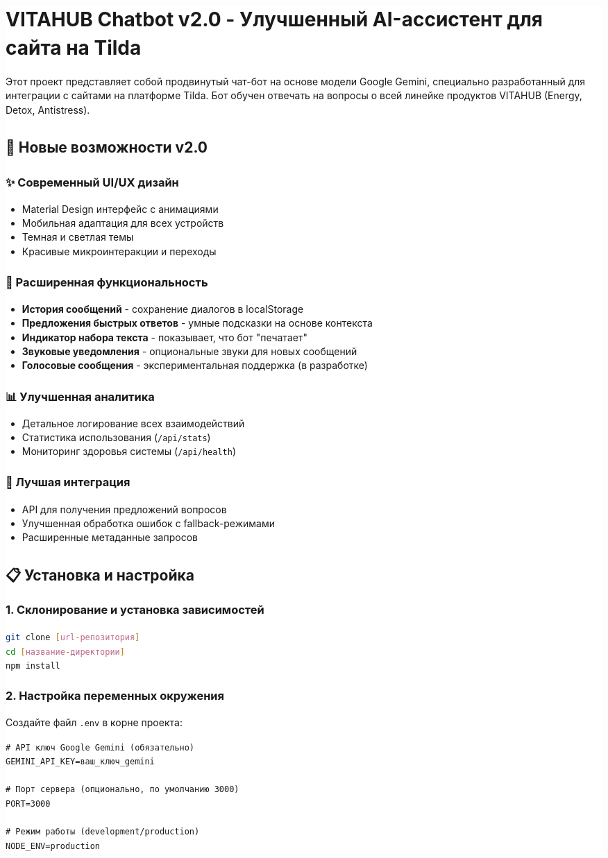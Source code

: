 # VITAHUB Chatbot v2.0 - Улучшенный AI-ассистент для сайта на Tilda

Этот проект представляет собой продвинутый чат-бот на основе модели Google Gemini, специально разработанный для интеграции с сайтами на платформе Tilda. Бот обучен отвечать на вопросы о всей линейке продуктов VITAHUB (Energy, Detox, Antistress).

## 🚀 Новые возможности v2.0

### ✨ Современный UI/UX дизайн
- Material Design интерфейс с анимациями
- Мобильная адаптация для всех устройств
- Темная и светлая темы
- Красивые микроинтеракции и переходы

### 🤖 Расширенная функциональность
- **История сообщений** - сохранение диалогов в localStorage
- **Предложения быстрых ответов** - умные подсказки на основе контекста
- **Индикатор набора текста** - показывает, что бот "печатает"
- **Звуковые уведомления** - опциональные звуки для новых сообщений
- **Голосовые сообщения** - экспериментальная поддержка (в разработке)

### 📊 Улучшенная аналитика
- Детальное логирование всех взаимодействий
- Статистика использования (`/api/stats`)
- Мониторинг здоровья системы (`/api/health`)

### 🔧 Лучшая интеграция
- API для получения предложений вопросов
- Улучшенная обработка ошибок с fallback-режимами
- Расширенные метаданные запросов

## 📋 Установка и настройка

### 1. Склонирование и установка зависимостей

```bash
git clone [url-репозитория]
cd [название-директории]
npm install
```

### 2. Настройка переменных окружения

Создайте файл `.env` в корне проекта:

```env
# API ключ Google Gemini (обязательно)
GEMINI_API_KEY=ваш_ключ_gemini

# Порт сервера (опционально, по умолчанию 3000)
PORT=3000

# Режим работы (development/production)
NODE_ENV=production
```
